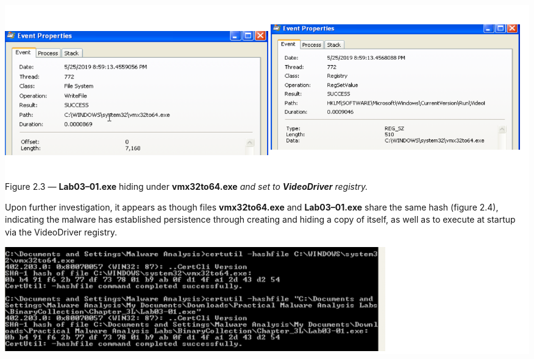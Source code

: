 <img src="./media/image30.png" style="width:4.5in;height:2.59381in" />

<img src="./media/image31.png" style="width:4.26042in;height:2.808in" />

Figure 2.3 — **Lab03–01.exe** hiding under **vmx32to64.exe** *and set to
**VideoDriver** registry.*

Upon further investigation, it appears as though files **vmx32to64.exe**
and **Lab03–01.exe** share the same hash (figure 2.4), indicating the
malware has established persistence through creating and hiding a copy
of itself, as well as to execute at startup via the VideoDriver
registry.

<img src="./media/image32.png" style="width:6.5in;height:1.78264in" />
